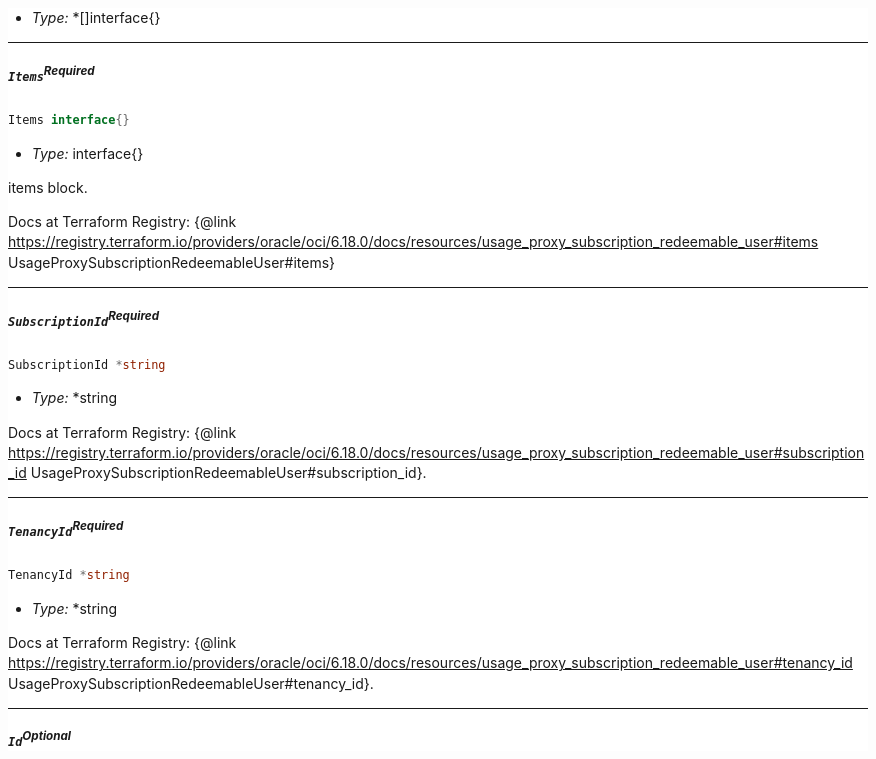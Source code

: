 - *Type:* *[]interface{}

---

##### `Items`<sup>Required</sup> <a name="Items" id="rhizo-co-terraform-provider-oci.usageProxySubscriptionRedeemableUser.UsageProxySubscriptionRedeemableUserConfig.property.items"></a>

```go
Items interface{}
```

- *Type:* interface{}

items block.

Docs at Terraform Registry: {@link https://registry.terraform.io/providers/oracle/oci/6.18.0/docs/resources/usage_proxy_subscription_redeemable_user#items UsageProxySubscriptionRedeemableUser#items}

---

##### `SubscriptionId`<sup>Required</sup> <a name="SubscriptionId" id="rhizo-co-terraform-provider-oci.usageProxySubscriptionRedeemableUser.UsageProxySubscriptionRedeemableUserConfig.property.subscriptionId"></a>

```go
SubscriptionId *string
```

- *Type:* *string

Docs at Terraform Registry: {@link https://registry.terraform.io/providers/oracle/oci/6.18.0/docs/resources/usage_proxy_subscription_redeemable_user#subscription_id UsageProxySubscriptionRedeemableUser#subscription_id}.

---

##### `TenancyId`<sup>Required</sup> <a name="TenancyId" id="rhizo-co-terraform-provider-oci.usageProxySubscriptionRedeemableUser.UsageProxySubscriptionRedeemableUserConfig.property.tenancyId"></a>

```go
TenancyId *string
```

- *Type:* *string

Docs at Terraform Registry: {@link https://registry.terraform.io/providers/oracle/oci/6.18.0/docs/resources/usage_proxy_subscription_redeemable_user#tenancy_id UsageProxySubscriptionRedeemableUser#tenancy_id}.

---

##### `Id`<sup>Optional</sup> <a name="Id" id="rhizo-co-terraform-provider-oci.usageProxySubscriptionRedeemableUser.UsageProxySubscriptionRedeemableUserConfig.property.id"></a>
